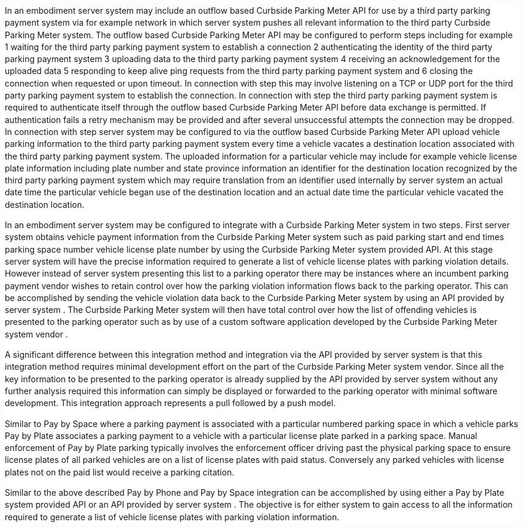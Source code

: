 In an embodiment server system may include an outflow based Curbside Parking Meter API for use by a third party parking payment system via for example network in which server system pushes all relevant information to the third party Curbside Parking Meter system. The outflow based Curbside Parking Meter API may be configured to perform steps including for example 1 waiting for the third party parking payment system to establish a connection 2 authenticating the identity of the third party parking payment system 3 uploading data to the third party parking payment system 4 receiving an acknowledgement for the uploaded data 5 responding to keep alive ping requests from the third party parking payment system and 6 closing the connection when requested or upon timeout. In connection with step this may involve listening on a TCP or UDP port for the third party parking payment system to establish the connection. In connection with step the third party parking payment system is required to authenticate itself through the outflow based Curbside Parking Meter API before data exchange is permitted. If authentication fails a retry mechanism may be provided and after several unsuccessful attempts the connection may be dropped. In connection with step server system may be configured to via the outflow based Curbside Parking Meter API upload vehicle parking information to the third party parking payment system every time a vehicle vacates a destination location associated with the third party parking payment system. The uploaded information for a particular vehicle may include for example vehicle license plate information including plate number and state province information an identifier for the destination location recognized by the third party parking payment system which may require translation from an identifier used internally by server system an actual date time the particular vehicle began use of the destination location and an actual date time the particular vehicle vacated the destination location.

In an embodiment server system may be configured to integrate with a Curbside Parking Meter system in two steps. First server system obtains vehicle payment information from the Curbside Parking Meter system such as paid parking start and end times parking space number vehicle license plate number by using the Curbside Parking Meter system provided API. At this stage server system will have the precise information required to generate a list of vehicle license plates with parking violation details. However instead of server system presenting this list to a parking operator there may be instances where an incumbent parking payment vendor wishes to retain control over how the parking violation information flows back to the parking operator. This can be accomplished by sending the vehicle violation data back to the Curbside Parking Meter system by using an API provided by server system . The Curbside Parking Meter system will then have total control over how the list of offending vehicles is presented to the parking operator such as by use of a custom software application developed by the Curbside Parking Meter system vendor .

A significant difference between this integration method and integration via the API provided by server system is that this integration method requires minimal development effort on the part of the Curbside Parking Meter system vendor. Since all the key information to be presented to the parking operator is already supplied by the API provided by server system without any further analysis required this information can simply be displayed or forwarded to the parking operator with minimal software development. This integration approach represents a pull followed by a push model.

Similar to Pay by Space where a parking payment is associated with a particular numbered parking space in which a vehicle parks Pay by Plate associates a parking payment to a vehicle with a particular license plate parked in a parking space. Manual enforcement of Pay by Plate parking typically involves the enforcement officer driving past the physical parking space to ensure license plates of all parked vehicles are on a list of license plates with paid status. Conversely any parked vehicles with license plates not on the paid list would receive a parking citation.

Similar to the above described Pay by Phone and Pay by Space integration can be accomplished by using either a Pay by Plate system provided API or an API provided by server system . The objective is for either system to gain access to all the information required to generate a list of vehicle license plates with parking violation information.
